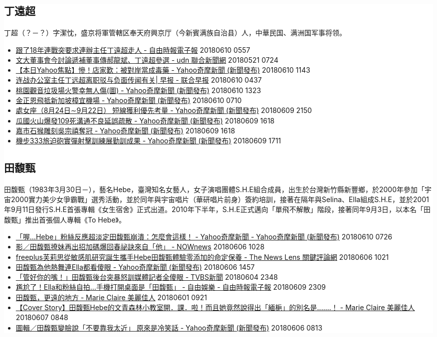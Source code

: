 ## 丁遠超

丁超（？－？）字潔忱，盛京将軍管轄区奉天府興京厅（今新賓满族自治县）人，中華民国、满洲国军事将领。
- [跟了18年連戰突要求連辦主任丁遠超走人 - 自由時報電子報](http://news.ltn.com.tw/news/politics/breakingnews/2453652 "跟了18年連戰突要求連辦主任丁遠超走人 - 自由時報電子報") 20180610 0557
- [文大董事會今討論遞補董事傳郝龍斌、丁遠超參選 - udn 聯合新聞網](https://udn.com/news/story/7266/3154073 "文大董事會今討論遞補董事傳郝龍斌、丁遠超參選 - udn 聯合新聞網") 20180521 0724
- [【本日Yahoo焦點】慘！店家歎：被對岸當成毒藥 - Yahoo奇摩新聞 (新聞發布)](https://tw.news.yahoo.com/%E3%80%90%E6%9C%AC%E6%97%A5yahoo%E7%84%A6%E9%BB%9E%E3%80%91%E6%85%98%EF%BC%81%E5%BA%97%E5%AE%B6%E6%AD%8E%EF%BC%9A%E8%A2%AB%E5%B0%8D%E5%B2%B8%E7%95%B6%E6%88%90%E6%AF%92%E8%97%A5-113054969.html "【本日Yahoo焦點】慘！店家歎：被對岸當成毒藥 - Yahoo奇摩新聞 (新聞發布)") 20180610 1143
- [连战办公室主任丁远超离职驳与负面传闻有关| 早报 - 联合早报](https://www.zaobao.com.sg/realtime/china/story20180610-865982 "连战办公室主任丁远超离职驳与负面传闻有关| 早报 - 联合早报") 20180610 0437
- [桃園觀音垃圾場火警幸無人傷(圖) - Yahoo奇摩新聞 (新聞發布)](https://tw.news.yahoo.com/%E6%A1%83%E5%9C%92%E8%A7%80%E9%9F%B3%E5%9E%83%E5%9C%BE%E5%A0%B4%E7%81%AB%E8%AD%A6-%E5%B9%B8%E7%84%A1%E4%BA%BA%E5%82%B7-%E5%9C%96-125258169.html "桃園觀音垃圾場火警幸無人傷(圖) - Yahoo奇摩新聞 (新聞發布)") 20180610 1323
- [金正恩飛抵新加坡樟宜機場 - Yahoo奇摩新聞 (新聞發布)](https://tw.news.yahoo.com/%E9%87%91%E6%AD%A3%E6%81%A9%E9%A3%9B%E6%8A%B5%E6%96%B0%E5%8A%A0%E5%9D%A1%E6%A8%9F%E5%AE%9C%E6%A9%9F%E5%A0%B4-065633169.html "金正恩飛抵新加坡樟宜機場 - Yahoo奇摩新聞 (新聞發布)") 20180610 0710
- [處女座（8月24日∼9月22日） 短線獲利優先考量 - Yahoo奇摩新聞 (新聞發布)](https://tw.news.yahoo.com/%E8%99%95%E5%A5%B3%E5%BA%A7-8%E6%9C%8824%E6%97%A5-9%E6%9C%8822%E6%97%A5-%E7%9F%AD%E7%B7%9A%E7%8D%B2%E5%88%A9-%E5%84%AA%E5%85%88%E8%80%83%E9%87%8F-215007888--finance.html "處女座（8月24日∼9月22日） 短線獲利優先考量 - Yahoo奇摩新聞 (新聞發布)") 20180609 2150
- [瓜國火山爆發109死溝通不良延誤疏散 - Yahoo奇摩新聞 (新聞發布)](https://tw.news.yahoo.com/%E7%93%9C%E5%9C%8B%E7%81%AB%E5%B1%B1%E7%88%86%E7%99%BC109%E6%AD%BB-%E6%BA%9D%E9%80%9A%E4%B8%8D%E8%89%AF%E5%BB%B6%E8%AA%A4%E7%96%8F%E6%95%A3-160000694.html "瓜國火山爆發109死溝通不良延誤疏散 - Yahoo奇摩新聞 (新聞發布)") 20180609 1618
- [嘉市石猴雕刻吳宗禧奪冠 - Yahoo奇摩新聞 (新聞發布)](https://tw.news.yahoo.com/%E5%98%89%E5%B8%82%E7%9F%B3%E7%8C%B4%E9%9B%95%E5%88%BB-%E5%90%B3%E5%AE%97%E7%A6%A7%E5%A5%AA%E5%86%A0-160000598.html "嘉市石猴雕刻吳宗禧奪冠 - Yahoo奇摩新聞 (新聞發布)") 20180609 1618
- [機步333旅迫砲實彈射擊訓練展勤訓成果 - Yahoo奇摩新聞 (新聞發布)](https://tw.news.yahoo.com/%E6%A9%9F%E6%AD%A5333%E6%97%85%E8%BF%AB%E7%A0%B2%E5%AF%A6%E5%BD%88%E5%B0%84%E6%93%8A%E8%A8%93%E7%B7%B4-%E5%B1%95%E5%8B%A4%E8%A8%93%E6%88%90%E6%9E%9C-160000330.html "機步333旅迫砲實彈射擊訓練展勤訓成果 - Yahoo奇摩新聞 (新聞發布)") 20180609 1711

## 田馥甄

田馥甄（1983年3月30日－），藝名Hebe，臺灣知名女藝人，女子演唱團體S.H.E組合成員，出生於台灣新竹縣新豐鄉，於2000年參加「宇宙2000實力美少女爭霸戰」選秀活動，並於同年與宇宙唱片（華研唱片前身）簽約培訓，接著在隔年與Selina、Ella組成S.H.E，並於2001年9月11日發行S.H.E首張專輯《女生宿舍》正式出道。2010年下半年，S.H.E正式邁向「單飛不解散」階段，接著同年9月3日，以本名「田馥甄」推出首張個人專輯《To Hebe》。
- [「喔…Hebe」粉絲反應超淡定田馥甄崩潰：怎麼會這樣！ - Yahoo奇摩新聞 - Yahoo奇摩新聞 (新聞發布)](https://tw.news.yahoo.com/%E5%96%94-hebe-%E7%B2%89%E7%B5%B2%E5%8F%8D%E6%87%89%E8%B6%85%E6%B7%A1%E5%AE%9A-%E7%94%B0%E9%A6%A5%E7%94%84%E5%B4%A9%E6%BD%B0-%E6%80%8E%E9%BA%BC%E6%9C%83%E9%80%99%E6%A8%A3-064735982.html "「喔…Hebe」粉絲反應超淡定田馥甄崩潰：怎麼會這樣！ - Yahoo奇摩新聞 - Yahoo奇摩新聞 (新聞發布)") 20180610 0726
- [影／田馥甄撩妹再出招加碼爆回春祕訣來自「他」 - NOWnews](https://www.nownews.com/news/20180606/2766808 "影／田馥甄撩妹再出招加碼爆回春祕訣來自「他」 - NOWnews") 20180606 1028
- [freeplus芙莉思從敏感肌研究誕生攜手Hebe田馥甄體驗零添加的命定保養 - The News Lens 關鍵評論網](https://www.thenewslens.com/article/97271 "freeplus芙莉思從敏感肌研究誕生攜手Hebe田馥甄體驗零添加的命定保養 - The News Lens 關鍵評論網") 20180606 1021
- [田馥甄為他熱舞連Ella都看傻眼 - Yahoo奇摩新聞 (新聞發布)](https://tw.news.yahoo.com/%E7%94%B0%E9%A6%A5%E7%94%84%E7%82%BA%E4%BB%96%E7%86%B1%E8%88%9E-%E9%80%A3ella%E9%83%BD%E7%9C%8B%E5%82%BB%E7%9C%BC-144003779.html "田馥甄為他熱舞連Ella都看傻眼 - Yahoo奇摩新聞 (新聞發布)") 20180606 1457
- [「管好你的嘴！」田馥甄後台突暴怒訓媒體記者全傻眼 - TVBS新聞](https://news.tvbs.com.tw/world/931688 "「管好你的嘴！」田馥甄後台突暴怒訓媒體記者全傻眼 - TVBS新聞") 20180604 2348
- [尷尬了！Ella和粉絲自拍…手機打開桌面是「田馥甄」 - 自由娛樂 - 自由時報電子報](http://ent.ltn.com.tw/news/breakingnews/2453275 "尷尬了！Ella和粉絲自拍…手機打開桌面是「田馥甄」 - 自由娛樂 - 自由時報電子報") 20180609 2309
- [田馥甄，更遠的地方 - Marie Claire 美麗佳人](https://www.marieclaire.com.tw/celebrity/story/36910 "田馥甄，更遠的地方 - Marie Claire 美麗佳人") 20180601 0921
- [【Cover Story】田馥甄Hebe的文青森林小教室開．課．啦！而且她竟然說得出「緬梔」的別名是.......！ - Marie Claire 美麗佳人](https://www.marieclaire.com.tw/video/interview/37023 "【Cover Story】田馥甄Hebe的文青森林小教室開．課．啦！而且她竟然說得出「緬梔」的別名是.......！ - Marie Claire 美麗佳人") 20180607 0848
- [圖輯／田馥甄變臉說「不要靠我太近」 原來是冷笑話 - Yahoo奇摩新聞 (新聞發布)](https://tw.news.yahoo.com/%E5%9C%96%E8%BC%AF-%E7%94%B0%E9%A6%A5%E7%94%84%E8%AE%8A%E8%87%89%E8%AA%AA-%E4%B8%8D%E8%A6%81%E9%9D%A0%E6%88%91%E5%A4%AA%E8%BF%91-%E5%8E%9F%E4%BE%86%E6%98%AF%E5%86%B7%E7%AC%91%E8%A9%B1-074848359.html "圖輯／田馥甄變臉說「不要靠我太近」 原來是冷笑話 - Yahoo奇摩新聞 (新聞發布)") 20180606 0813